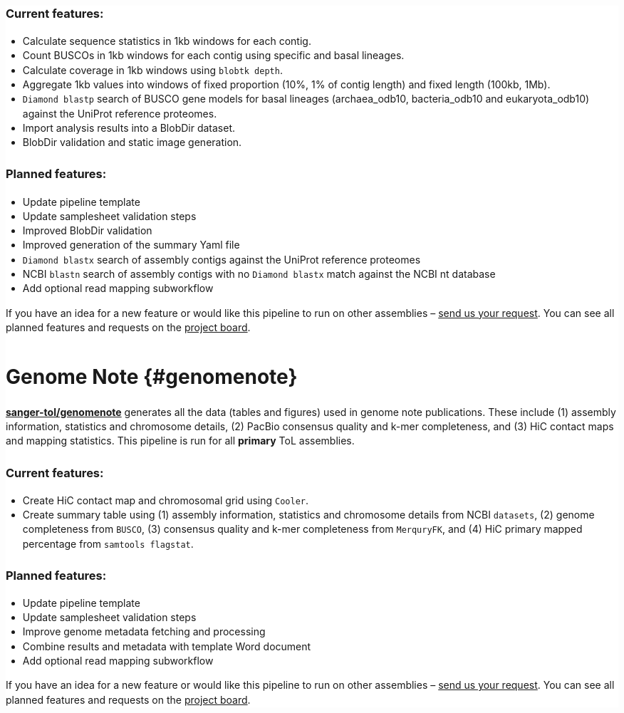 ### Current features:

- Calculate sequence statistics in 1kb windows for each contig.
- Count BUSCOs in 1kb windows for each contig using specific and basal lineages.
- Calculate coverage in 1kb windows using `blobtk depth`.
- Aggregate 1kb values into windows of fixed proportion (10%, 1% of contig length) and fixed length (100kb, 1Mb).
- `Diamond blastp` search of BUSCO gene models for basal lineages (archaea_odb10, bacteria_odb10 and eukaryota_odb10) against the UniProt reference proteomes.
- Import analysis results into a BlobDir dataset.
- BlobDir validation and static image generation.

### Planned features:

- Update pipeline template
- Update samplesheet validation steps
- Improved BlobDir validation
- Improved generation of the summary Yaml file
- `Diamond blastx` search of assembly contigs against the UniProt reference proteomes
- NCBI `blastn` search of assembly contigs with no `Diamond blastx` match against the NCBI nt database
- Add optional read mapping subworkflow

If you have an idea for a new feature or would like this pipeline to run on other assemblies – [send us your request](https://github.com/sanger-tol/pipelines-website/issues/new?assignees=muffato&labels=pipeline%2Cenhancement&projects=&template=genome_after_party_feature_request.yaml&title=%5BFeature%5D%3A+). You can see all planned features and requests on the [project board](https://github.com/orgs/sanger-tol/projects/3).

# Genome Note {#genomenote}

**[sanger-tol/genomenote](/genomenote)** generates all the data (tables and figures) used in genome note publications. These include (1) assembly information, statistics and chromosome details, (2) PacBio consensus quality and k-mer completeness, and (3) HiC contact maps and mapping statistics. This pipeline is run for all **primary** ToL assemblies.

### Current features:

- Create HiC contact map and chromosomal grid using `Cooler`.
- Create summary table using (1) assembly information, statistics and chromosome details from NCBI `datasets`, (2) genome completeness from `BUSCO`, (3) consensus quality and k-mer completeness from `MerquryFK`, and (4) HiC primary mapped percentage from `samtools flagstat`.

### Planned features:

- Update pipeline template
- Update samplesheet validation steps
- Improve genome metadata fetching and processing
- Combine results and metadata with template Word document
- Add optional read mapping subworkflow

If you have an idea for a new feature or would like this pipeline to run on other assemblies – [send us your request](https://github.com/sanger-tol/pipelines-website/issues/new?assignees=muffato&labels=pipeline%2Cenhancement&projects=&template=genome_after_party_feature_request.yaml&title=%5BFeature%5D%3A+). You can see all planned features and requests on the [project board](https://github.com/orgs/sanger-tol/projects/3).
